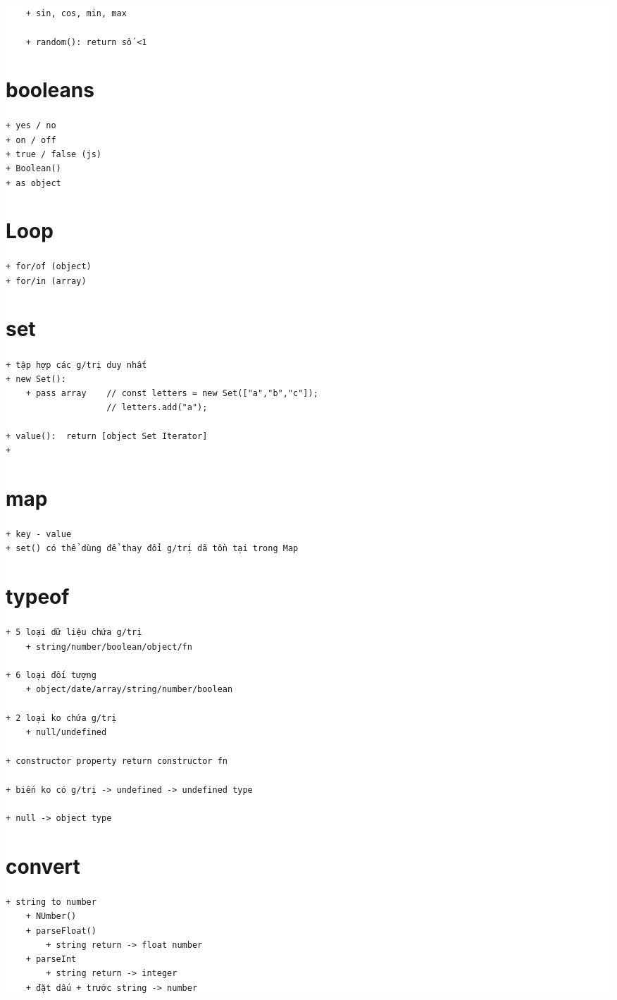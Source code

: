         + sin, cos, min, max

        + random(): return số <1

# booleans
    + yes / no
    + on / off
    + true / false (js)
    + Boolean()
    + as object
    
# Loop
    + for/of (object)
    + for/in (array)

# set
    + tập hợp các g/trị duy nhất
    + new Set():
        + pass array    // const letters = new Set(["a","b","c"]);
                        // letters.add("a");
    
    + value():  return [object Set Iterator]
    +

# map
    + key - value
    + set() có thể dùng để thay đổi g/trị dã tồn tại trong Map

# typeof
    + 5 loại dữ liệu chứa g/trị
        + string/number/boolean/object/fn
    
    + 6 loại đối tượng
        + object/date/array/string/number/boolean
    
    + 2 loại ko chứa g/trị
        + null/undefined

    + constructor property return constructor fn

    + biến ko có g/trị -> undefined -> undefined type

    + null -> object type

# convert
    + string to number
        + NUmber()
        + parseFloat()
            + string return -> float number 
        + parseInt
            + string return -> integer
        + đặt dấu + trước string -> number
    